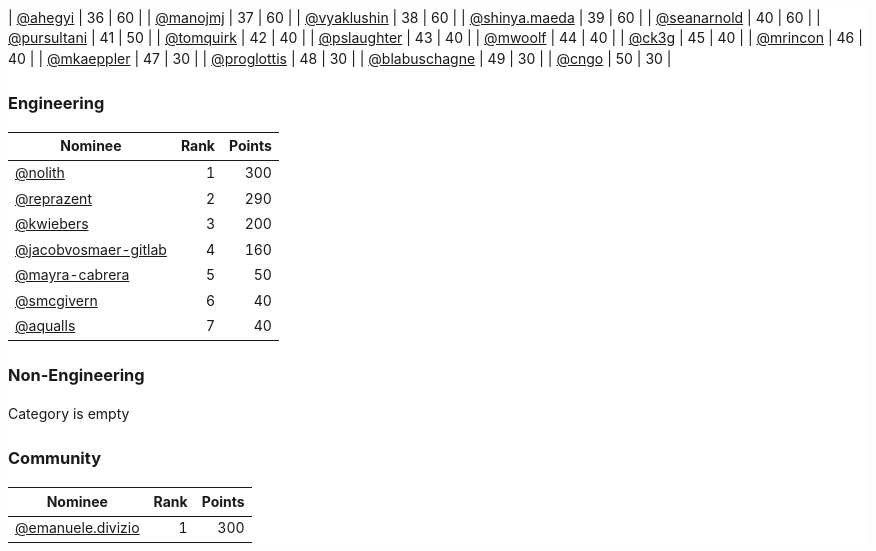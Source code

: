 | [@ahegyi](https://gitlab.com/ahegyi) | 36 | 60 |
| [@manojmj](https://gitlab.com/manojmj) | 37 | 60 |
| [@vyaklushin](https://gitlab.com/vyaklushin) | 38 | 60 |
| [@shinya.maeda](https://gitlab.com/shinya.maeda) | 39 | 60 |
| [@seanarnold](https://gitlab.com/seanarnold) | 40 | 60 |
| [@pursultani](https://gitlab.com/pursultani) | 41 | 50 |
| [@tomquirk](https://gitlab.com/tomquirk) | 42 | 40 |
| [@pslaughter](https://gitlab.com/pslaughter) | 43 | 40 |
| [@mwoolf](https://gitlab.com/mwoolf) | 44 | 40 |
| [@ck3g](https://gitlab.com/ck3g) | 45 | 40 |
| [@mrincon](https://gitlab.com/mrincon) | 46 | 40 |
| [@mkaeppler](https://gitlab.com/mkaeppler) | 47 | 30 |
| [@proglottis](https://gitlab.com/proglottis) | 48 | 30 |
| [@blabuschagne](https://gitlab.com/blabuschagne) | 49 | 30 |
| [@cngo](https://gitlab.com/cngo) | 50 | 30 |

### Engineering

| Nominee | Rank | Points |
| ------- | ----:| ------:|
| [@nolith](https://gitlab.com/nolith) | 1 | 300 |
| [@reprazent](https://gitlab.com/reprazent) | 2 | 290 |
| [@kwiebers](https://gitlab.com/kwiebers) | 3 | 200 |
| [@jacobvosmaer-gitlab](https://gitlab.com/jacobvosmaer-gitlab) | 4 | 160 |
| [@mayra-cabrera](https://gitlab.com/mayra-cabrera) | 5 | 50 |
| [@smcgivern](https://gitlab.com/smcgivern) | 6 | 40 |
| [@aqualls](https://gitlab.com/aqualls) | 7 | 40 |

### Non-Engineering

Category is empty

### Community

| Nominee | Rank | Points |
| ------- | ----:| ------:|
| [@emanuele.divizio](https://gitlab.com/emanuele.divizio) | 1 | 300 |


